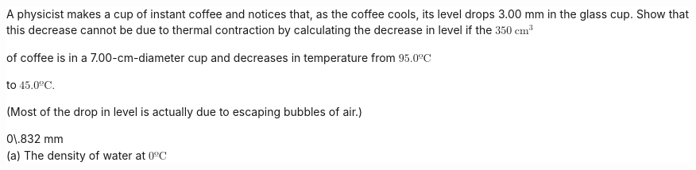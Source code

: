 <div data-type="exercise" class="exercise" data-element-type="problems-exercises">
<div data-type="problem" class="problem" markdown="1">
A physicist makes a cup of instant coffee and notices that, as the coffee cools, its level drops 3.00 mm in the glass cup. Show that this decrease cannot be due to thermal contraction by calculating the decrease in level if the <math xmlns="http://www.w3.org/1998/Math/MathML"><semantics><mrow><mrow><mrow><mtext>350</mtext><mspace width="0.25em" /><msup><mtext> cm</mtext><mrow><mn>3</mn></mrow></msup></mrow></mrow><mrow /></mrow><annotation encoding="StarMath 5.0"> size 12{"350"" cm" rSup { size 8{3} } } {}</annotation></semantics></math>

 of coffee is in a 7.00-cm-diameter cup and decreases in temperature from <math xmlns="http://www.w3.org/1998/Math/MathML"><semantics><mrow><mrow><mrow><mtext>95</mtext><mtext>.</mtext><mn>0</mn><mtext>º</mtext><mtext>C</mtext></mrow><mspace width="0.25em" /></mrow><mrow /></mrow><annotation encoding="StarMath 5.0"> size 12{"95" "." 0°C} {}</annotation></semantics></math>

to<math xmlns="http://www.w3.org/1998/Math/MathML"><semantics><mrow><mrow><mspace width="0.25em" /><mrow><mtext>45</mtext><mtext>.</mtext><mn>0</mn><mtext>º</mtext><mtext>C</mtext><mtext>.</mtext></mrow></mrow><mrow /></mrow><annotation encoding="StarMath 5.0"> size 12{"45" "." 0°C "." } {}</annotation></semantics></math>

 (Most of the drop in level is actually due to escaping bubbles of air.)

</div>
<div data-type="solution" class="solution" markdown="1">
0\.832 mm

</div>
</div>

<div data-type="exercise" class="exercise" data-element-type="problems-exercises">
<div data-type="problem" class="problem" markdown="1">
(a) The density of water at <math xmlns="http://www.w3.org/1998/Math/MathML"><semantics><mrow><mrow><mrow><mn>0</mn><mtext>º</mtext><mtext>C</mtext></mrow></mrow><mrow /></mrow><annotation encoding="StarMath 5.0"> size 12{0°C} {}</annotation></semantics></math>

